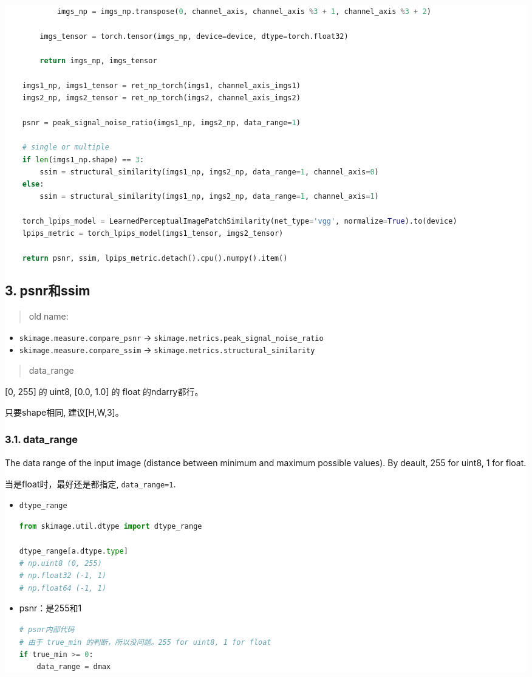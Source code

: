 ```python
            imgs_np = imgs_np.transpose(0, channel_axis, channel_axis %3 + 1, channel_axis %3 + 2)

        imgs_tensor = torch.tensor(imgs_np, device=device, dtype=torch.float32)

        return imgs_np, imgs_tensor

    imgs1_np, imgs1_tensor = ret_np_torch(imgs1, channel_axis_imgs1)
    imgs2_np, imgs2_tensor = ret_np_torch(imgs2, channel_axis_imgs2)
    
    psnr = peak_signal_noise_ratio(imgs1_np, imgs2_np, data_range=1)

    # single or multiple
    if len(imgs1_np.shape) == 3:    
        ssim = structural_similarity(imgs1_np, imgs2_np, data_range=1, channel_axis=0)
    else:
        ssim = structural_similarity(imgs1_np, imgs2_np, data_range=1, channel_axis=1)

    torch_lpips_model = LearnedPerceptualImagePatchSimilarity(net_type='vgg', normalize=True).to(device)
    lpips_metric = torch_lpips_model(imgs1_tensor, imgs2_tensor)

    return psnr, ssim, lpips_metric.detach().cpu().numpy().item()
```

## 3. psnr和ssim
> old name:
- `skimage.measure.compare_psnr` -> `skimage.metrics.peak_signal_noise_ratio`
- `skimage.measure.compare_ssim` -> `skimage.metrics.structural_similarity`

> data_range

[0, 255] 的 uint8, [0.0, 1.0] 的 float 的ndarry都行。

只要shape相同, 建议[H,W,3]。

### 3.1. data_range

The data range of the input image (distance between minimum and maximum possible values). By deault, 255 for uint8, 1 for float.

当是float时，最好还是都指定, `data_range=1`. 

- `dtype_range`

    ```python
    from skimage.util.dtype import dtype_range
    
    dtype_range[a.dtype.type]
    # np.uint8 (0, 255)
    # np.float32 (-1, 1)
    # np.float64 (-1, 1)
    ```
- psnr：是255和1
    ```python
    # psnr内部代码
    # 由于 true_min 的判断，所以没问题。255 for uint8, 1 for float
    if true_min >= 0:
        data_range = dmax